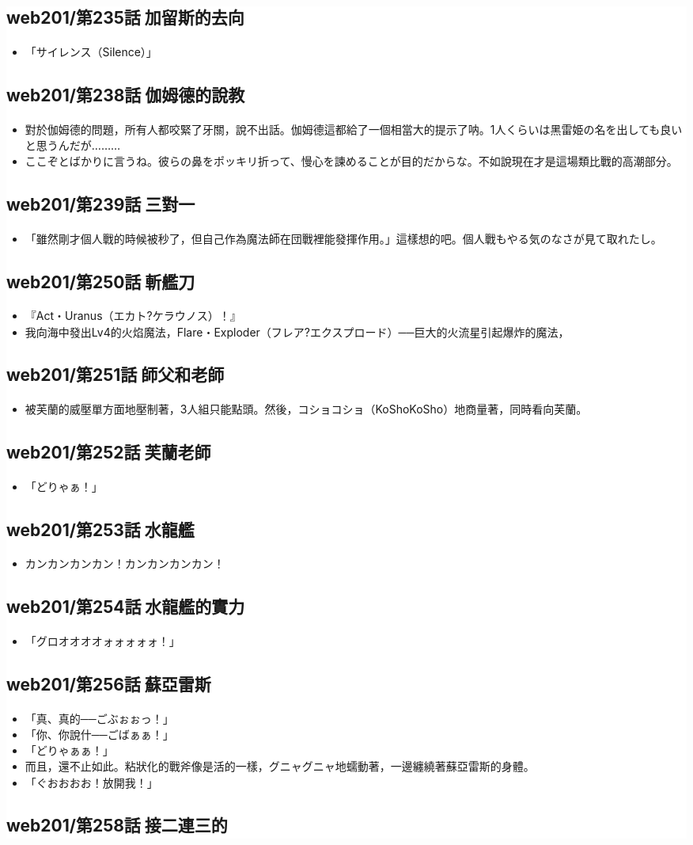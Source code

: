 ## web201/第235話 加留斯的去向

- 「サイレンス（Silence）」


## web201/第238話 伽姆德的說教

- 對於伽姆德的問題，所有人都咬緊了牙關，說不出話。伽姆德這都給了一個相當大的提示了呐。1人くらいは黑雷姫の名を出しても良いと思うんだが………
- ここぞとばかりに言うね。彼らの鼻をポッキリ折って、慢心を諫めることが目的だからな。不如說現在才是這場類比戰的高潮部分。


## web201/第239話 三對一

- 「雖然剛才個人戰的時候被秒了，但自己作為魔法師在団戰裡能發揮作用。」這樣想的吧。個人戰もやる気のなさが見て取れたし。


## web201/第250話 斬艦刀

- 『Act・Uranus（エカト?ケラウノス）！』
- 我向海中發出Lv4的火焰魔法，Flare・Exploder（フレア?エクスプロード）──巨大的火流星引起爆炸的魔法，


## web201/第251話 師父和老師

- 被芙蘭的威壓單方面地壓制著，3人組只能點頭。然後，コショコショ（KoShoKoSho）地商量著，同時看向芙蘭。


## web201/第252話 芙蘭老師

- 「どりゃぁ！」


## web201/第253話 水龍艦

- カンカンカンカン！カンカンカンカン！


## web201/第254話 水龍艦的實力

- 「グロオオオオォォォォォ！」


## web201/第256話 蘇亞雷斯

- 「真、真的──ごぶぉぉっ！」
- 「你、你說什──ごばぁぁ！」
- 「どりゃぁぁ！」
- 而且，還不止如此。粘狀化的戰斧像是活的一樣，グニャグニャ地蠕動著，一邊纏繞著蘇亞雷斯的身體。
- 「ぐおおおお！放開我！」


## web201/第258話 接二連三的
